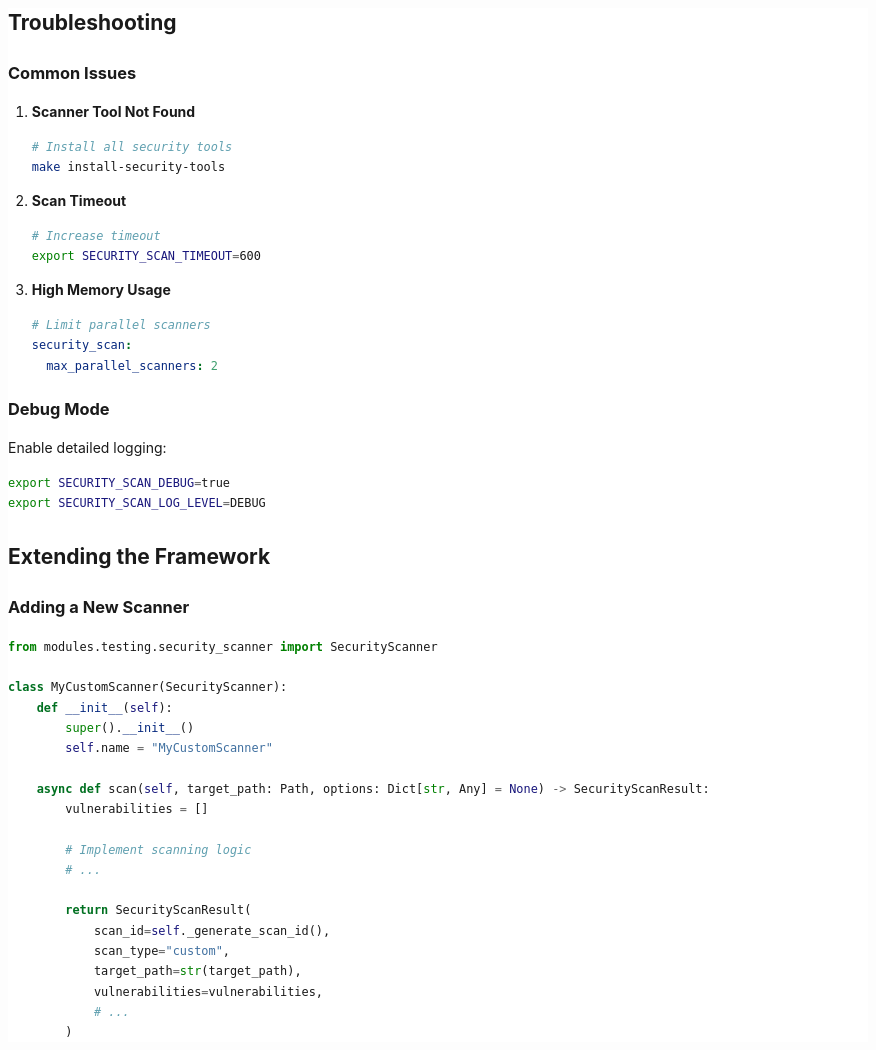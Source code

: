 ## Troubleshooting

### Common Issues

1. **Scanner Tool Not Found**
   ```bash
   # Install all security tools
   make install-security-tools
   ```

2. **Scan Timeout**
   ```bash
   # Increase timeout
   export SECURITY_SCAN_TIMEOUT=600
   ```

3. **High Memory Usage**
   ```yaml
   # Limit parallel scanners
   security_scan:
     max_parallel_scanners: 2
   ```

### Debug Mode

Enable detailed logging:

```bash
export SECURITY_SCAN_DEBUG=true
export SECURITY_SCAN_LOG_LEVEL=DEBUG
```

## Extending the Framework

### Adding a New Scanner

```python
from modules.testing.security_scanner import SecurityScanner

class MyCustomScanner(SecurityScanner):
    def __init__(self):
        super().__init__()
        self.name = "MyCustomScanner"
        
    async def scan(self, target_path: Path, options: Dict[str, Any] = None) -> SecurityScanResult:
        vulnerabilities = []
        
        # Implement scanning logic
        # ...
        
        return SecurityScanResult(
            scan_id=self._generate_scan_id(),
            scan_type="custom",
            target_path=str(target_path),
            vulnerabilities=vulnerabilities,
            # ...
        )
```
